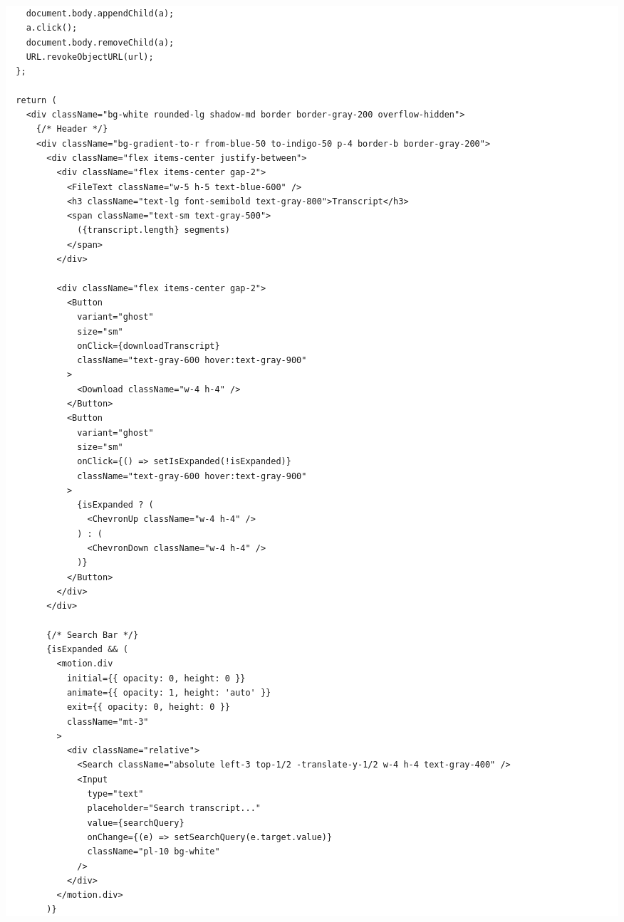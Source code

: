 ```tsx
    document.body.appendChild(a);
    a.click();
    document.body.removeChild(a);
    URL.revokeObjectURL(url);
  };

  return (
    <div className="bg-white rounded-lg shadow-md border border-gray-200 overflow-hidden">
      {/* Header */}
      <div className="bg-gradient-to-r from-blue-50 to-indigo-50 p-4 border-b border-gray-200">
        <div className="flex items-center justify-between">
          <div className="flex items-center gap-2">
            <FileText className="w-5 h-5 text-blue-600" />
            <h3 className="text-lg font-semibold text-gray-800">Transcript</h3>
            <span className="text-sm text-gray-500">
              ({transcript.length} segments)
            </span>
          </div>
          
          <div className="flex items-center gap-2">
            <Button
              variant="ghost"
              size="sm"
              onClick={downloadTranscript}
              className="text-gray-600 hover:text-gray-900"
            >
              <Download className="w-4 h-4" />
            </Button>
            <Button
              variant="ghost"
              size="sm"
              onClick={() => setIsExpanded(!isExpanded)}
              className="text-gray-600 hover:text-gray-900"
            >
              {isExpanded ? (
                <ChevronUp className="w-4 h-4" />
              ) : (
                <ChevronDown className="w-4 h-4" />
              )}
            </Button>
          </div>
        </div>

        {/* Search Bar */}
        {isExpanded && (
          <motion.div
            initial={{ opacity: 0, height: 0 }}
            animate={{ opacity: 1, height: 'auto' }}
            exit={{ opacity: 0, height: 0 }}
            className="mt-3"
          >
            <div className="relative">
              <Search className="absolute left-3 top-1/2 -translate-y-1/2 w-4 h-4 text-gray-400" />
              <Input
                type="text"
                placeholder="Search transcript..."
                value={searchQuery}
                onChange={(e) => setSearchQuery(e.target.value)}
                className="pl-10 bg-white"
              />
            </div>
          </motion.div>
        )}
```